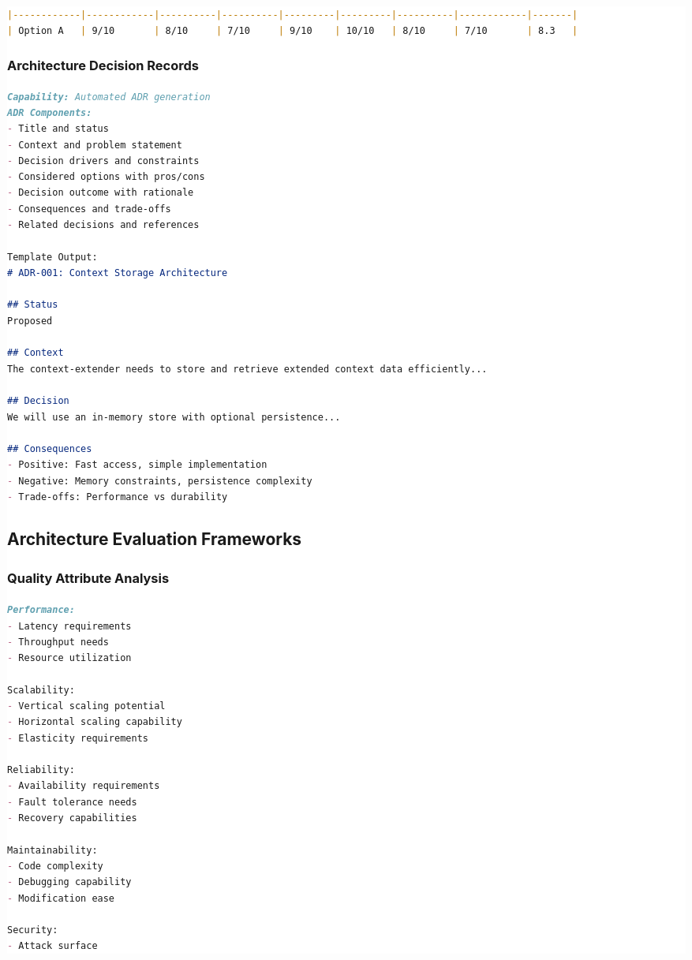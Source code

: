 ```markdown
|------------|------------|----------|----------|---------|---------|----------|------------|-------|
| Option A   | 9/10       | 8/10     | 7/10     | 9/10    | 10/10   | 8/10     | 7/10       | 8.3   |
```

### Architecture Decision Records
```markdown
Capability: Automated ADR generation
ADR Components:
- Title and status
- Context and problem statement
- Decision drivers and constraints
- Considered options with pros/cons
- Decision outcome with rationale
- Consequences and trade-offs
- Related decisions and references

Template Output:
# ADR-001: Context Storage Architecture

## Status
Proposed

## Context
The context-extender needs to store and retrieve extended context data efficiently...

## Decision
We will use an in-memory store with optional persistence...

## Consequences
- Positive: Fast access, simple implementation
- Negative: Memory constraints, persistence complexity
- Trade-offs: Performance vs durability
```

## Architecture Evaluation Frameworks

### Quality Attribute Analysis
```markdown
Performance:
- Latency requirements
- Throughput needs
- Resource utilization

Scalability:
- Vertical scaling potential
- Horizontal scaling capability
- Elasticity requirements

Reliability:
- Availability requirements
- Fault tolerance needs
- Recovery capabilities

Maintainability:
- Code complexity
- Debugging capability
- Modification ease

Security:
- Attack surface
```
